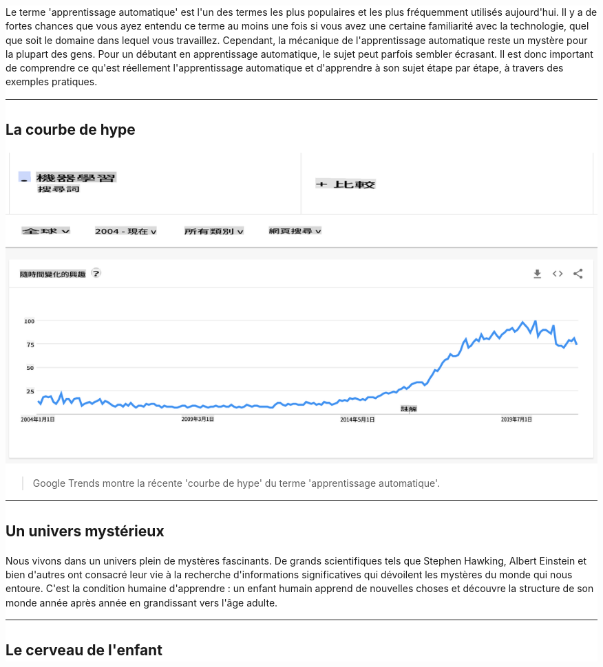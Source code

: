 Le terme 'apprentissage automatique' est l'un des termes les plus populaires et les plus fréquemment utilisés aujourd'hui. Il y a de fortes chances que vous ayez entendu ce terme au moins une fois si vous avez une certaine familiarité avec la technologie, quel que soit le domaine dans lequel vous travaillez. Cependant, la mécanique de l'apprentissage automatique reste un mystère pour la plupart des gens. Pour un débutant en apprentissage automatique, le sujet peut parfois sembler écrasant. Il est donc important de comprendre ce qu'est réellement l'apprentissage automatique et d'apprendre à son sujet étape par étape, à travers des exemples pratiques.

---
## La courbe de hype

![courbe de hype de l'apprentissage automatique](../../../../translated_images/hype.07183d711a17aafe70915909a0e45aa286ede136ee9424d418026ab00fec344c.mo.png)

> Google Trends montre la récente 'courbe de hype' du terme 'apprentissage automatique'.

---
## Un univers mystérieux

Nous vivons dans un univers plein de mystères fascinants. De grands scientifiques tels que Stephen Hawking, Albert Einstein et bien d'autres ont consacré leur vie à la recherche d'informations significatives qui dévoilent les mystères du monde qui nous entoure. C'est la condition humaine d'apprendre : un enfant humain apprend de nouvelles choses et découvre la structure de son monde année après année en grandissant vers l'âge adulte.

---
## Le cerveau de l'enfant
